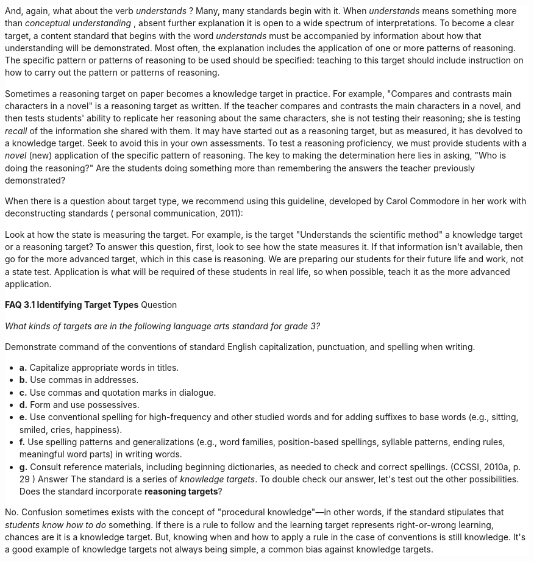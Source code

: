 And, again, what about the verb *understands* ? Many, many standards begin with it. When *understands* means something more than *conceptual understanding* , absent further explanation it is open to a wide spectrum of interpretations. To become a clear target, a content standard that begins with the word *understands* must be accompanied by information about how that understanding will be demonstrated. Most often, the explanation includes the application of one or more patterns of reasoning. The specific pattern or patterns of reasoning to be used should be specified: teaching to this target should include instruction on how to carry out the pattern or patterns of reasoning.

Sometimes a reasoning target on paper becomes a knowledge target in practice. For example, "Compares and contrasts main characters in a novel" is a reasoning target as written. If the teacher compares and contrasts the main characters in a novel, and then tests students' ability to replicate her reasoning about the same characters, she is not testing their reasoning; she is testing *recall* of the information she shared with them. It may have started out as a reasoning target, but as measured, it has devolved to a knowledge target. Seek to avoid this in your own assessments. To test a reasoning proficiency, we must provide students with a *novel* (new) application of the specific pattern of reasoning. The key to making the determination here lies in asking, "Who is doing the reasoning?" Are the students doing something more than remembering the answers the teacher previously demonstrated?

When there is a question about target type, we recommend using this guideline, developed by Carol Commodore in her work with deconstructing standards ( personal communication, 2011):

Look at how the state is measuring the target. For example, is the target "Understands the scientific method" a knowledge target or a reasoning target? To answer this question, first, look to see how the state measures it. If that information isn't available, then go for the more advanced target, which in this case is reasoning. We are preparing our students for their future life and work, not a state test. Application is what will be required of these students in real life, so when possible, teach it as the more advanced application.

 **FAQ 3.1 Identifying Target Types**
Question

*What kinds of targets are in the following language arts standard for grade 3?* 

Demonstrate command of the conventions of standard English capitalization, punctuation, and spelling when writing.

- **a.** Capitalize appropriate words in titles.
- **b.** Use commas in addresses.
- **c.** Use commas and quotation marks in dialogue.
- **d.** Form and use possessives.
- **e.** Use conventional spelling for high-frequency and other studied words and for adding suffixes to base words (e.g., sitting, smiled, cries, happiness).
- **f.** Use spelling patterns and generalizations (e.g., word families, position-based spellings, syllable patterns, ending rules, meaningful word parts) in writing words.
- **g.** Consult reference materials, including beginning dictionaries, as needed to check and correct spellings. (CCSSI, 2010a, p. 29 )
Answer
The standard is a series of *knowledge targets*. To double check our answer, let's test out the other possibilities.
Does the standard incorporate **reasoning targets**?

No. Confusion sometimes exists with the concept of "procedural knowledge"—in other words, if the standard stipulates that *students know how to do* something. If there is a rule to follow and the learning target represents right-or-wrong learning, chances are it is a knowledge target. But, knowing when and how to apply a rule in the case of conventions is still knowledge. It's a good example of knowledge targets not always being simple, a common bias against knowledge targets.
